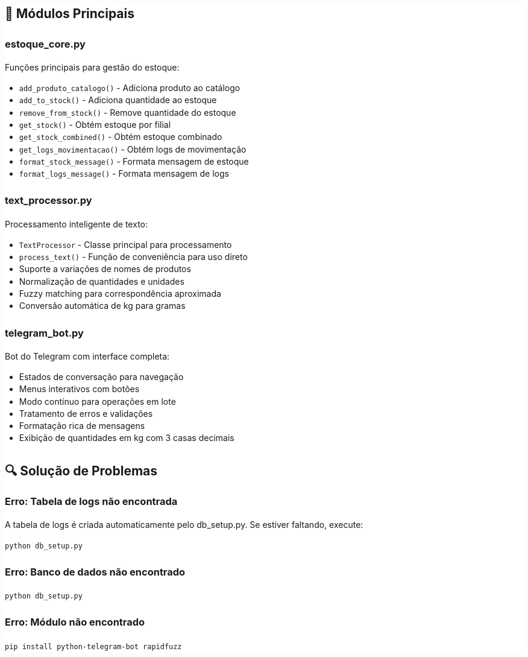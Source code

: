 ## 🔧 Módulos Principais

### estoque_core.py
Funções principais para gestão do estoque:
- `add_produto_catalogo()` - Adiciona produto ao catálogo
- `add_to_stock()` - Adiciona quantidade ao estoque
- `remove_from_stock()` - Remove quantidade do estoque
- `get_stock()` - Obtém estoque por filial
- `get_stock_combined()` - Obtém estoque combinado
- `get_logs_movimentacao()` - Obtém logs de movimentação
- `format_stock_message()` - Formata mensagem de estoque
- `format_logs_message()` - Formata mensagem de logs

### text_processor.py
Processamento inteligente de texto:
- `TextProcessor` - Classe principal para processamento
- `process_text()` - Função de conveniência para uso direto
- Suporte a variações de nomes de produtos
- Normalização de quantidades e unidades
- Fuzzy matching para correspondência aproximada
- Conversão automática de kg para gramas

### telegram_bot.py
Bot do Telegram com interface completa:
- Estados de conversação para navegação
- Menus interativos com botões
- Modo contínuo para operações em lote
- Tratamento de erros e validações
- Formatação rica de mensagens
- Exibição de quantidades em kg com 3 casas decimais

## 🔍 Solução de Problemas

### Erro: Tabela de logs não encontrada
A tabela de logs é criada automaticamente pelo db_setup.py. Se estiver faltando, execute:
```bash
python db_setup.py
```

### Erro: Banco de dados não encontrado
```bash
python db_setup.py
```

### Erro: Módulo não encontrado
```bash
pip install python-telegram-bot rapidfuzz
```
